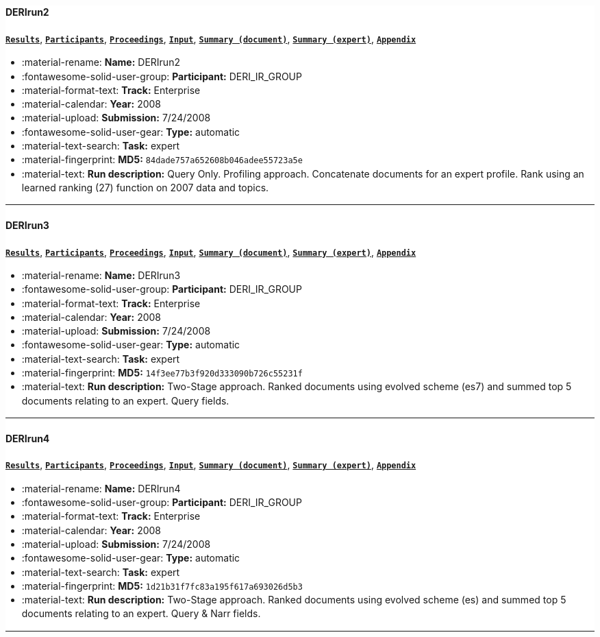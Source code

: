 #### DERIrun2 
[**`Results`**](./results.md#derirun2), [**`Participants`**](./participants.md#deri_ir_group), [**`Proceedings`**](./proceedings.md#deri-at-trec-2008-enterprise-search-track), [**`Input`**](https://trec.nist.gov/results/trec17/enterprise/input.DERIrun2.gz), [**`Summary (document)`**](https://trec.nist.gov/results/trec17/enterprise/summary.document.DERIrun2.gz), [**`Summary (expert)`**](https://trec.nist.gov/results/trec17/enterprise/summary.expert.DERIrun2.gz), [**`Appendix`**](https://trec.nist.gov/pubs/trec17/appendices/enterprise.expert.results.pdf) 

- :material-rename: **Name:** DERIrun2 
- :fontawesome-solid-user-group: **Participant:** DERI_IR_GROUP 
- :material-format-text: **Track:** Enterprise 
- :material-calendar: **Year:** 2008 
- :material-upload: **Submission:** 7/24/2008 
- :fontawesome-solid-user-gear: **Type:** automatic 
- :material-text-search: **Task:** expert 
- :material-fingerprint: **MD5:** `84dade757a652608b046adee55723a5e` 
- :material-text: **Run description:** Query Only. Profiling approach. Concatenate documents for an expert profile. Rank using an learned ranking (27) function on 2007 data and topics. 

---
#### DERIrun3 
[**`Results`**](./results.md#derirun3), [**`Participants`**](./participants.md#deri_ir_group), [**`Proceedings`**](./proceedings.md#deri-at-trec-2008-enterprise-search-track), [**`Input`**](https://trec.nist.gov/results/trec17/enterprise/input.DERIrun3.gz), [**`Summary (document)`**](https://trec.nist.gov/results/trec17/enterprise/summary.document.DERIrun3.gz), [**`Summary (expert)`**](https://trec.nist.gov/results/trec17/enterprise/summary.expert.DERIrun3.gz), [**`Appendix`**](https://trec.nist.gov/pubs/trec17/appendices/enterprise.expert.results.pdf) 

- :material-rename: **Name:** DERIrun3 
- :fontawesome-solid-user-group: **Participant:** DERI_IR_GROUP 
- :material-format-text: **Track:** Enterprise 
- :material-calendar: **Year:** 2008 
- :material-upload: **Submission:** 7/24/2008 
- :fontawesome-solid-user-gear: **Type:** automatic 
- :material-text-search: **Task:** expert 
- :material-fingerprint: **MD5:** `14f3ee77b3f920d333090b726c55231f` 
- :material-text: **Run description:** Two-Stage approach. Ranked documents using evolved scheme (es7) and summed top 5 documents relating to an expert. Query fields. 

---
#### DERIrun4 
[**`Results`**](./results.md#derirun4), [**`Participants`**](./participants.md#deri_ir_group), [**`Proceedings`**](./proceedings.md#deri-at-trec-2008-enterprise-search-track), [**`Input`**](https://trec.nist.gov/results/trec17/enterprise/input.DERIrun4.gz), [**`Summary (document)`**](https://trec.nist.gov/results/trec17/enterprise/summary.document.DERIrun4.gz), [**`Summary (expert)`**](https://trec.nist.gov/results/trec17/enterprise/summary.expert.DERIrun4.gz), [**`Appendix`**](https://trec.nist.gov/pubs/trec17/appendices/enterprise.expert.results.pdf) 

- :material-rename: **Name:** DERIrun4 
- :fontawesome-solid-user-group: **Participant:** DERI_IR_GROUP 
- :material-format-text: **Track:** Enterprise 
- :material-calendar: **Year:** 2008 
- :material-upload: **Submission:** 7/24/2008 
- :fontawesome-solid-user-gear: **Type:** automatic 
- :material-text-search: **Task:** expert 
- :material-fingerprint: **MD5:** `1d21b31f7fc83a195f617a693026d5b3` 
- :material-text: **Run description:** Two-Stage approach. Ranked documents using evolved scheme (es) and summed top 5 documents relating to an expert. Query & Narr fields. 

---